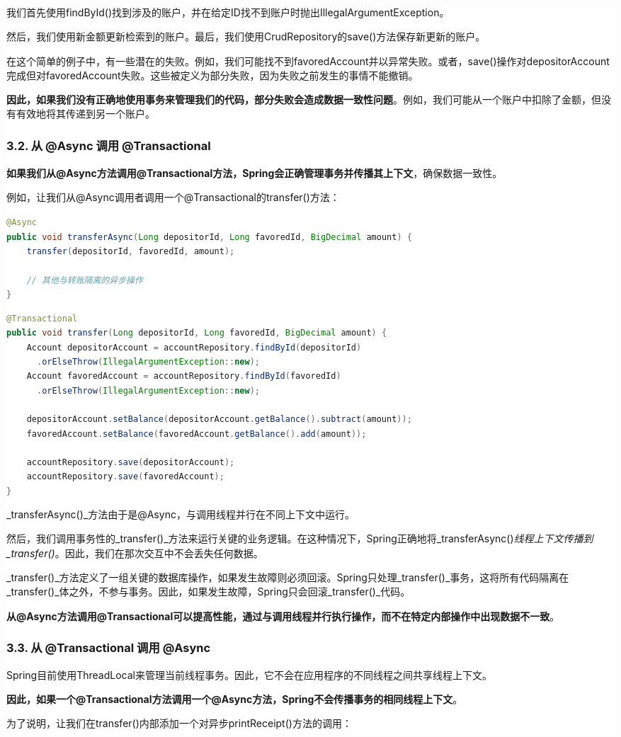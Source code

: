 我们首先使用findById()找到涉及的账户，并在给定ID找不到账户时抛出IllegalArgumentException。

然后，我们使用新金额更新检索到的账户。最后，我们使用CrudRepository的save()方法保存新更新的账户。

在这个简单的例子中，有一些潜在的失败。例如，我们可能找不到favoredAccount并以异常失败。或者，save()操作对depositorAccount完成但对favoredAccount失败。这些被定义为部分失败，因为失败之前发生的事情不能撤销。

**因此，如果我们没有正确地使用事务来管理我们的代码，部分失败会造成数据一致性问题**。例如，我们可能从一个账户中扣除了金额，但没有有效地将其传递到另一个账户。

### 3.2. 从 @Async 调用 @Transactional

**如果我们从@Async方法调用@Transactional方法，Spring会正确管理事务并传播其上下文**，确保数据一致性。

例如，让我们从@Async调用者调用一个@Transactional的transfer()方法：

```java
@Async
public void transferAsync(Long depositorId, Long favoredId, BigDecimal amount) {
    transfer(depositorId, favoredId, amount);

    // 其他与转账隔离的异步操作
}
```

```java
@Transactional
public void transfer(Long depositorId, Long favoredId, BigDecimal amount) {
    Account depositorAccount = accountRepository.findById(depositorId)
      .orElseThrow(IllegalArgumentException::new);
    Account favoredAccount = accountRepository.findById(favoredId)
      .orElseThrow(IllegalArgumentException::new);

    depositorAccount.setBalance(depositorAccount.getBalance().subtract(amount));
    favoredAccount.setBalance(favoredAccount.getBalance().add(amount));

    accountRepository.save(depositorAccount);
    accountRepository.save(favoredAccount);
}
```

_transferAsync()_方法由于是@Async，与调用线程并行在不同上下文中运行。

然后，我们调用事务性的_transfer()_方法来运行关键的业务逻辑。在这种情况下，Spring正确地将_transferAsync()_线程上下文传播到_transfer()_。因此，我们在那次交互中不会丢失任何数据。

_transfer()_方法定义了一组关键的数据库操作，如果发生故障则必须回滚。Spring只处理_transfer()_事务，这将所有代码隔离在_transfer()_体之外，不参与事务。因此，如果发生故障，Spring只会回滚_transfer()_代码。

**从@Async方法调用@Transactional可以提高性能，通过与调用线程并行执行操作，而不在特定内部操作中出现数据不一致**。

### 3.3. 从 @Transactional 调用 @Async

Spring目前使用ThreadLocal来管理当前线程事务。因此，它不会在应用程序的不同线程之间共享线程上下文。

**因此，如果一个@Transactional方法调用一个@Async方法，Spring不会传播事务的相同线程上下文**。

为了说明，让我们在transfer()内部添加一个对异步printReceipt()方法的调用：

